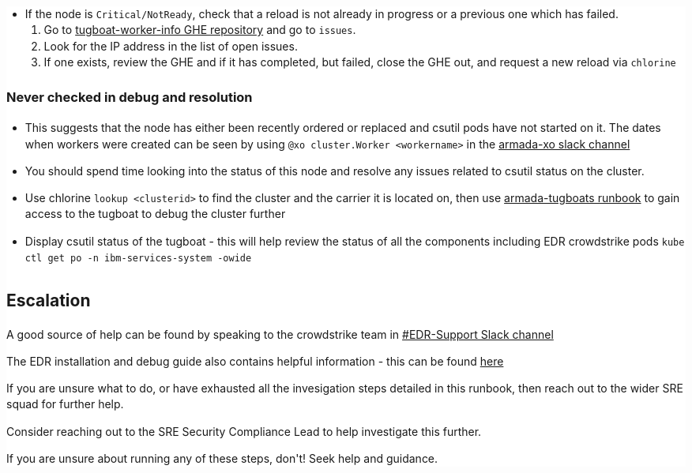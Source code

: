 - If the node is `Critical/NotReady`, check that a reload is not already in progress or a previous one which has failed.
   1. Go to [tugboat-worker-info GHE repository](https://github.ibm.com/alchemy-containers/tugboat-worker-info/issues) and go to `issues`.
   1. Look for the IP address in the list of open issues.
   1. If one exists, review the GHE and if it has completed, but failed, close the GHE out, and request a new reload via `chlorine`

### Never checked in debug and resolution

- This suggests that the node has either been recently ordered or replaced and csutil pods have not started on it.  The dates when workers were created can be seen by using `@xo cluster.Worker <workername>` in the [armada-xo slack channel](https://ibm-argonauts.slack.com/archives/G53AJ95TP)

- You should spend time looking into the status of this node and resolve any issues related to csutil status on the cluster.

- Use chlorine `lookup <clusterid>` to find the cluster and the carrier it is located on, then use [armada-tugboats runbook](https://pages.github.ibm.com/alchemy-conductors/documentation-pages/docs/runbooks/armada/armada-tugboats.html#access-the-tugboats) to gain access to the tugboat to debug the cluster further

-  Display csutil status of the tugboat - this will help review the status of all the components including EDR crowdstrike pods
`kubectl get po -n ibm-services-system -owide`


## Escalation

A good source of help can be found by speaking to the crowdstrike team in [#EDR-Support Slack channel](https://ibm-argonauts.slack.com/archives/CKZ7TFA78)

The EDR installation and debug guide also contains helpful information - this can be found [here](https://ibm.ent.box.com/s/hklcaobadkp0xlrf81k5orcz7sxn503e)

If you are unsure what to do, or have exhausted all the invesigation steps detailed in this runbook, then reach out to the wider SRE squad for further help.

Consider reaching out to the SRE Security Compliance Lead to help investigate this further.

If you are unsure about running any of these steps, don't! Seek help and guidance.

[EDR host verification site]: https://host-verification-prod.dal1a.cirrus.ibm.com/lookup/